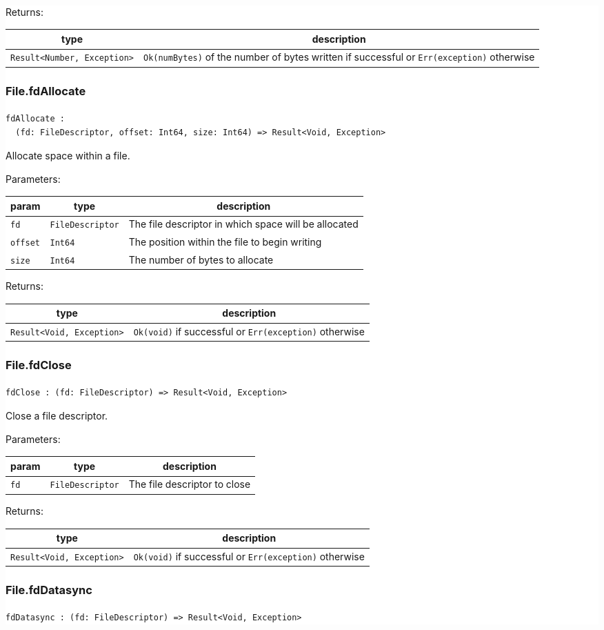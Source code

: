 Returns:

|type|description|
|----|-----------|
|`Result<Number, Exception>`|`Ok(numBytes)` of the number of bytes written if successful or `Err(exception)` otherwise|

### File.**fdAllocate**

```grain
fdAllocate :
  (fd: FileDescriptor, offset: Int64, size: Int64) => Result<Void, Exception>
```

Allocate space within a file.

Parameters:

|param|type|description|
|-----|----|-----------|
|`fd`|`FileDescriptor`|The file descriptor in which space will be allocated|
|`offset`|`Int64`|The position within the file to begin writing|
|`size`|`Int64`|The number of bytes to allocate|

Returns:

|type|description|
|----|-----------|
|`Result<Void, Exception>`|`Ok(void)` if successful or `Err(exception)` otherwise|

### File.**fdClose**

```grain
fdClose : (fd: FileDescriptor) => Result<Void, Exception>
```

Close a file descriptor.

Parameters:

|param|type|description|
|-----|----|-----------|
|`fd`|`FileDescriptor`|The file descriptor to close|

Returns:

|type|description|
|----|-----------|
|`Result<Void, Exception>`|`Ok(void)` if successful or `Err(exception)` otherwise|

### File.**fdDatasync**

```grain
fdDatasync : (fd: FileDescriptor) => Result<Void, Exception>
```
